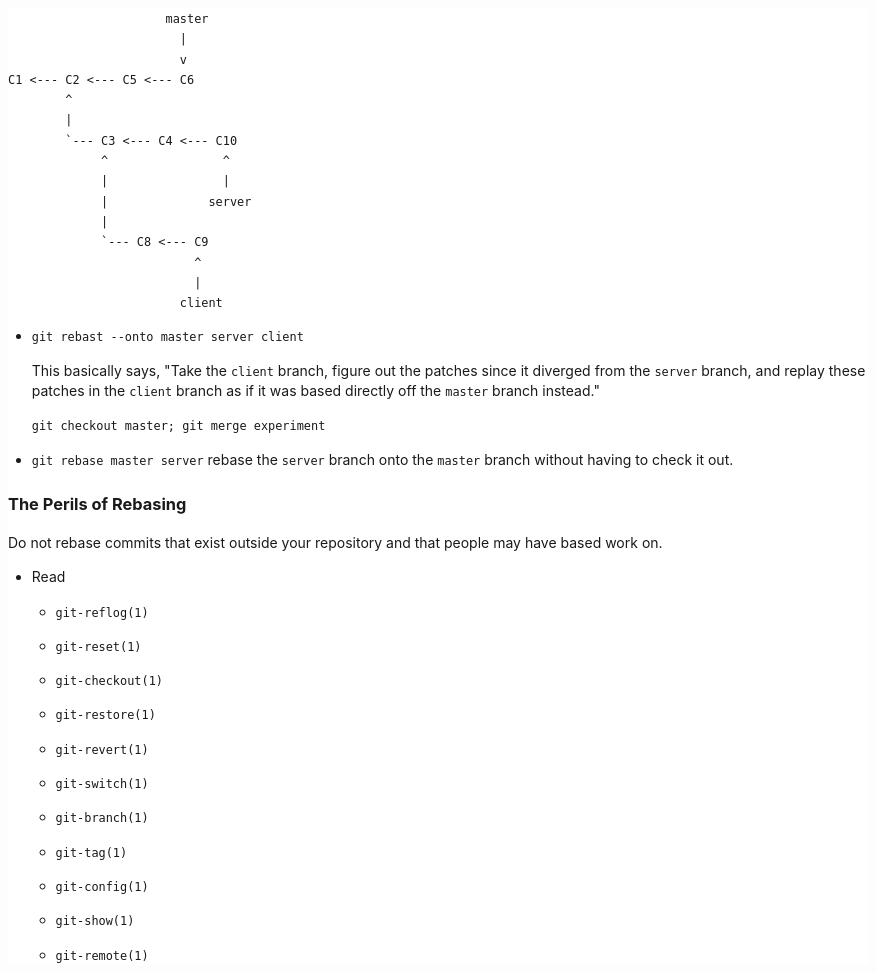   ```
                        master
                          |
                          v
  C1 <--- C2 <--- C5 <--- C6
          ^
          |
          `--- C3 <--- C4 <--- C10
               ^                ^
               |                |
               |              server
               |
               `--- C8 <--- C9
                            ^
                            |
                          client
  ```

- `git rebast --onto master server client`

  This basically says, "Take the `client` branch, figure out the
  patches since it diverged from the `server` branch, and replay
  these patches in the `client` branch as if it was based
  directly off the `master` branch instead."

  `git checkout master; git merge experiment`


- `git rebase master server` rebase the `server` branch onto the
  `master` branch without having to check it out.

### The Perils of Rebasing

Do not rebase commits that exist outside your repository and that people
may have based work on.

- Read

  + `git-reflog(1)`

  + `git-reset(1)`

  + `git-checkout(1)`

  + `git-restore(1)`

  + `git-revert(1)`

  + `git-switch(1)`

  + `git-branch(1)`

  + `git-tag(1)`

  + `git-config(1)`

  + `git-show(1)`

  + `git-remote(1)`
